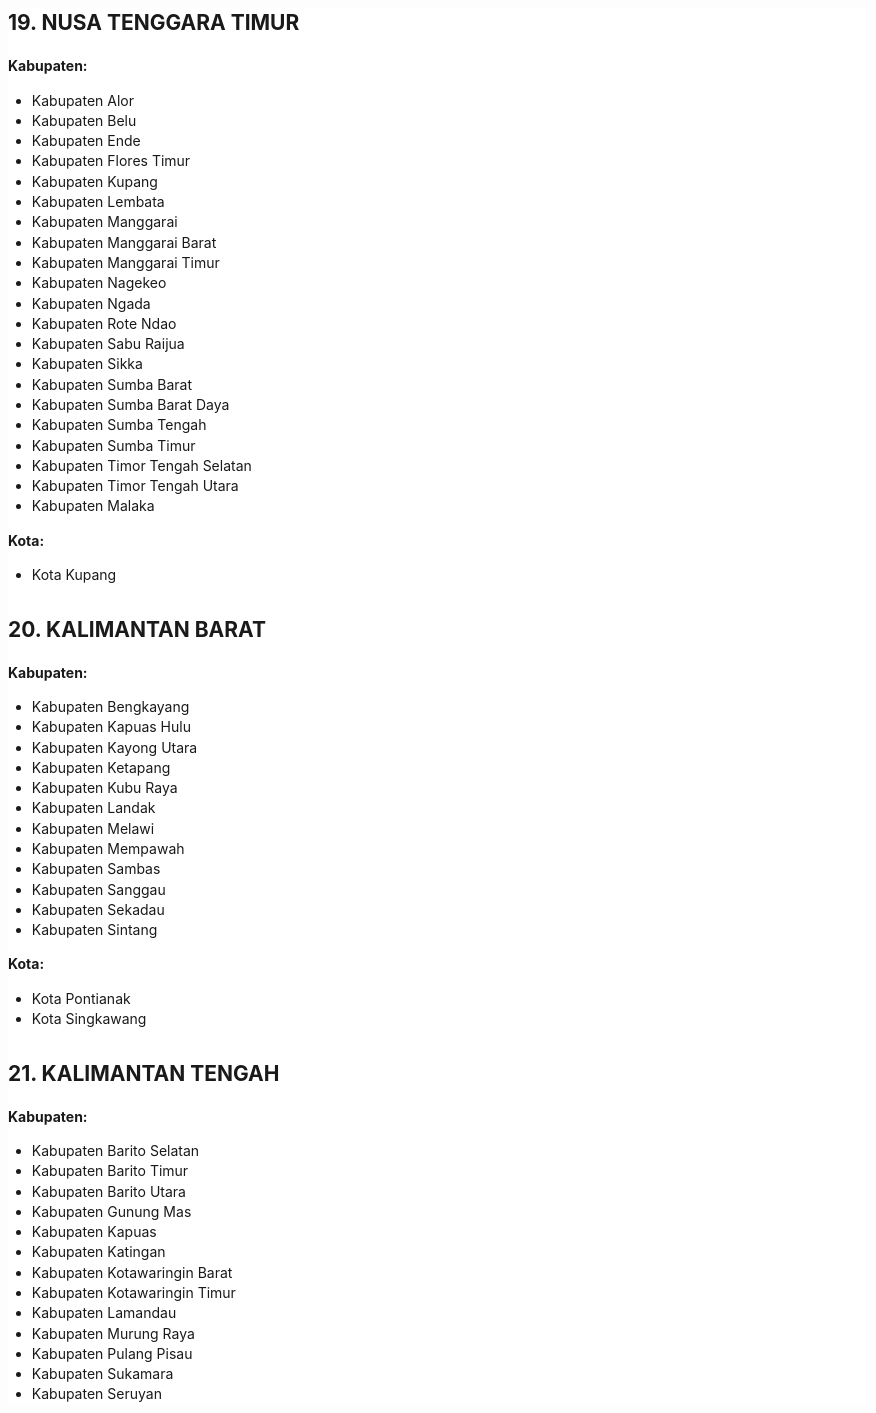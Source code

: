 ## 19. NUSA TENGGARA TIMUR
**Kabupaten:**
- Kabupaten Alor
- Kabupaten Belu
- Kabupaten Ende
- Kabupaten Flores Timur
- Kabupaten Kupang
- Kabupaten Lembata
- Kabupaten Manggarai
- Kabupaten Manggarai Barat
- Kabupaten Manggarai Timur
- Kabupaten Nagekeo
- Kabupaten Ngada
- Kabupaten Rote Ndao
- Kabupaten Sabu Raijua
- Kabupaten Sikka
- Kabupaten Sumba Barat
- Kabupaten Sumba Barat Daya
- Kabupaten Sumba Tengah
- Kabupaten Sumba Timur
- Kabupaten Timor Tengah Selatan
- Kabupaten Timor Tengah Utara
- Kabupaten Malaka

**Kota:**
- Kota Kupang

## 20. KALIMANTAN BARAT
**Kabupaten:**
- Kabupaten Bengkayang
- Kabupaten Kapuas Hulu
- Kabupaten Kayong Utara
- Kabupaten Ketapang
- Kabupaten Kubu Raya
- Kabupaten Landak
- Kabupaten Melawi
- Kabupaten Mempawah
- Kabupaten Sambas
- Kabupaten Sanggau
- Kabupaten Sekadau
- Kabupaten Sintang

**Kota:**
- Kota Pontianak
- Kota Singkawang

## 21. KALIMANTAN TENGAH
**Kabupaten:**
- Kabupaten Barito Selatan
- Kabupaten Barito Timur
- Kabupaten Barito Utara
- Kabupaten Gunung Mas
- Kabupaten Kapuas
- Kabupaten Katingan
- Kabupaten Kotawaringin Barat
- Kabupaten Kotawaringin Timur
- Kabupaten Lamandau
- Kabupaten Murung Raya
- Kabupaten Pulang Pisau
- Kabupaten Sukamara
- Kabupaten Seruyan
